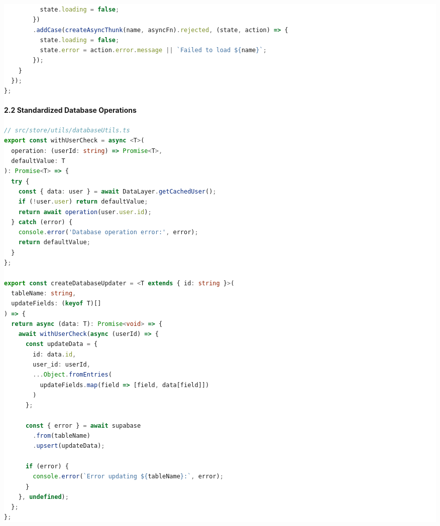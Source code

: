```typescript
          state.loading = false;
        })
        .addCase(createAsyncThunk(name, asyncFn).rejected, (state, action) => {
          state.loading = false;
          state.error = action.error.message || `Failed to load ${name}`;
        });
    }
  });
};
```

#### 2.2 Standardized Database Operations
```typescript
// src/store/utils/databaseUtils.ts
export const withUserCheck = async <T>(
  operation: (userId: string) => Promise<T>,
  defaultValue: T
): Promise<T> => {
  try {
    const { data: user } = await DataLayer.getCachedUser();
    if (!user.user) return defaultValue;
    return await operation(user.user.id);
  } catch (error) {
    console.error('Database operation error:', error);
    return defaultValue;
  }
};

export const createDatabaseUpdater = <T extends { id: string }>(
  tableName: string,
  updateFields: (keyof T)[]
) => {
  return async (data: T): Promise<void> => {
    await withUserCheck(async (userId) => {
      const updateData = {
        id: data.id,
        user_id: userId,
        ...Object.fromEntries(
          updateFields.map(field => [field, data[field]])
        )
      };

      const { error } = await supabase
        .from(tableName)
        .upsert(updateData);

      if (error) {
        console.error(`Error updating ${tableName}:`, error);
      }
    }, undefined);
  };
};
```
